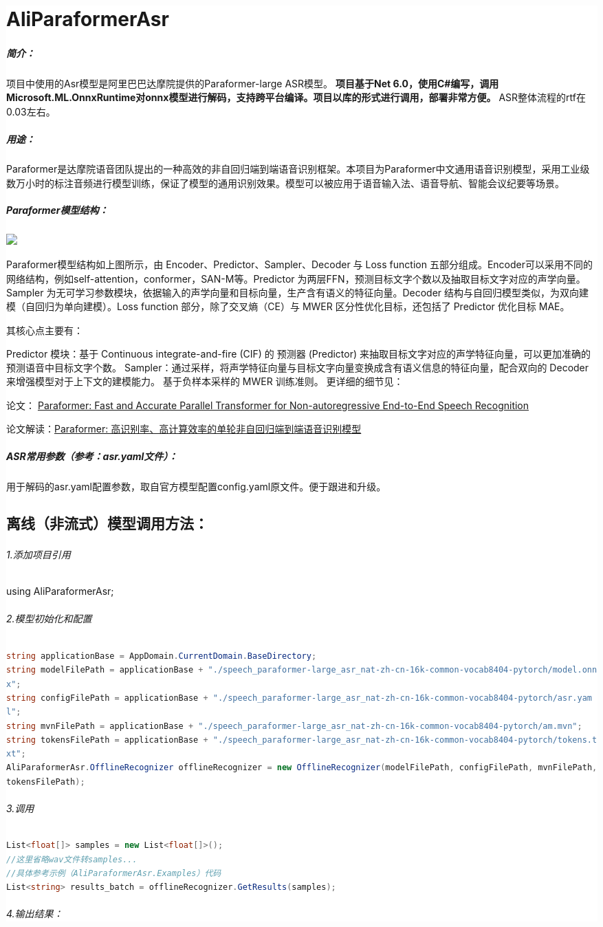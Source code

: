 # AliParaformerAsr
##### 简介：
项目中使用的Asr模型是阿里巴巴达摩院提供的Paraformer-large ASR模型。
**项目基于Net 6.0，使用C#编写，调用Microsoft.ML.OnnxRuntime对onnx模型进行解码，支持跨平台编译。项目以库的形式进行调用，部署非常方便。**
ASR整体流程的rtf在0.03左右。

##### 用途：
Paraformer是达摩院语音团队提出的一种高效的非自回归端到端语音识别框架。本项目为Paraformer中文通用语音识别模型，采用工业级数万小时的标注音频进行模型训练，保证了模型的通用识别效果。模型可以被应用于语音输入法、语音导航、智能会议纪要等场景。

##### Paraformer模型结构：
![](https://www.modelscope.cn/api/v1/models/damo/speech_paraformer-large_asr_nat-zh-cn-16k-common-vocab8404-pytorch/repo?Revision=master&FilePath=fig/struct.png&View=true)

Paraformer模型结构如上图所示，由 Encoder、Predictor、Sampler、Decoder 与 Loss function 五部分组成。Encoder可以采用不同的网络结构，例如self-attention，conformer，SAN-M等。Predictor 为两层FFN，预测目标文字个数以及抽取目标文字对应的声学向量。Sampler 为无可学习参数模块，依据输入的声学向量和目标向量，生产含有语义的特征向量。Decoder 结构与自回归模型类似，为双向建模（自回归为单向建模）。Loss function 部分，除了交叉熵（CE）与 MWER 区分性优化目标，还包括了 Predictor 优化目标 MAE。

其核心点主要有：

Predictor 模块：基于 Continuous integrate-and-fire (CIF) 的 预测器 (Predictor) 来抽取目标文字对应的声学特征向量，可以更加准确的预测语音中目标文字个数。
Sampler：通过采样，将声学特征向量与目标文字向量变换成含有语义信息的特征向量，配合双向的 Decoder 来增强模型对于上下文的建模能力。
基于负样本采样的 MWER 训练准则。
更详细的细节见：

论文： [Paraformer: Fast and Accurate Parallel Transformer for Non-autoregressive End-to-End Speech Recognition](https://arxiv.org/abs/2206.08317 "Paraformer: Fast and Accurate Parallel Transformer for Non-autoregressive End-to-End Speech Recognition")

论文解读：[Paraformer: 高识别率、高计算效率的单轮非自回归端到端语音识别模型](https://mp.weixin.qq.com/s/xQ87isj5_wxWiQs4qUXtVw "Paraformer: 高识别率、高计算效率的单轮非自回归端到端语音识别模型")

##### ASR常用参数（参考：asr.yaml文件）：
用于解码的asr.yaml配置参数，取自官方模型配置config.yaml原文件。便于跟进和升级。

## 离线（非流式）模型调用方法：

###### 1.添加项目引用
using AliParaformerAsr;

###### 2.模型初始化和配置
```csharp
string applicationBase = AppDomain.CurrentDomain.BaseDirectory;
string modelFilePath = applicationBase + "./speech_paraformer-large_asr_nat-zh-cn-16k-common-vocab8404-pytorch/model.onnx";
string configFilePath = applicationBase + "./speech_paraformer-large_asr_nat-zh-cn-16k-common-vocab8404-pytorch/asr.yaml";
string mvnFilePath = applicationBase + "./speech_paraformer-large_asr_nat-zh-cn-16k-common-vocab8404-pytorch/am.mvn";
string tokensFilePath = applicationBase + "./speech_paraformer-large_asr_nat-zh-cn-16k-common-vocab8404-pytorch/tokens.txt";
AliParaformerAsr.OfflineRecognizer offlineRecognizer = new OfflineRecognizer(modelFilePath, configFilePath, mvnFilePath, tokensFilePath);
```
###### 3.调用
```csharp
List<float[]> samples = new List<float[]>();
//这里省略wav文件转samples...
//具体参考示例（AliParaformerAsr.Examples）代码
List<string> results_batch = offlineRecognizer.GetResults(samples);
```
###### 4.输出结果：
```
```